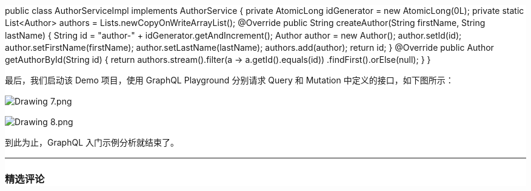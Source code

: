 <span class="hljs-keyword">public</span> <span class="hljs-class"><span class="hljs-keyword">class</span> <span class="hljs-title">AuthorServiceImpl</span> <span class="hljs-keyword">implements</span> <span class="hljs-title">AuthorService</span> </span>{
    <span class="hljs-keyword">private</span> AtomicLong idGenerator = <span class="hljs-keyword">new</span> AtomicLong(<span class="hljs-number">0L</span>);
    <span class="hljs-keyword">private</span> <span class="hljs-keyword">static</span> List&lt;Author&gt; authors = Lists.newCopyOnWriteArrayList();
<span class="hljs-meta">@Override</span>
<span class="hljs-function"><span class="hljs-keyword">public</span> String <span class="hljs-title">createAuthor</span><span class="hljs-params">(String firstName, String lastName)</span> </span>{
    String id = <span class="hljs-string">"author-"</span> + idGenerator.getAndIncrement();
    Author author = <span class="hljs-keyword">new</span> Author();
    author.setId(id);
    author.setFirstName(firstName);
    author.setLastName(lastName);
    authors.add(author);
    <span class="hljs-keyword">return</span> id;
}
<span class="hljs-meta">@Override</span>
<span class="hljs-function"><span class="hljs-keyword">public</span> Author <span class="hljs-title">getAuthorById</span><span class="hljs-params">(String id)</span> </span>{
    <span class="hljs-keyword">return</span> authors.stream().filter(a -&gt; a.getId().equals(id))
    .findFirst().orElse(<span class="hljs-keyword">null</span>);
    }
}
</code></pre>
<p data-nodeid="107224">最后，我们启动该 Demo 项目，使用 GraphQL Playground 分别请求 Query 和 Mutation 中定义的接口，如下图所示：</p>
<p data-nodeid="108006"><img src="https://s0.lgstatic.com/i/image/M00/21/B7/CgqCHl7q_i-AIWISAAH5fsYHv6s340.png" alt="Drawing 7.png" data-nodeid="108010"></p>
<p data-nodeid="108007" class="te-preview-highlight"><img src="https://s0.lgstatic.com/i/image/M00/21/B7/CgqCHl7q_jWAYBBBAAH-aJOU-Zk683.png" alt="Drawing 8.png" data-nodeid="108013"></p>




<p data-nodeid="107033">到此为止，GraphQL 入门示例分析就结束了。</p>

---

### 精选评论


